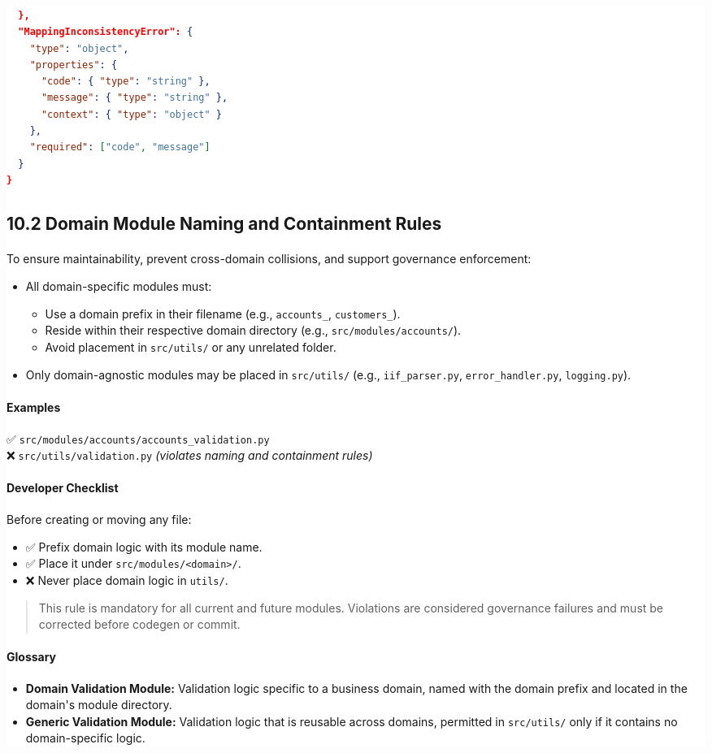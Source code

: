 ```json
  },
  "MappingInconsistencyError": {
    "type": "object",
    "properties": {
      "code": { "type": "string" },
      "message": { "type": "string" },
      "context": { "type": "object" }
    },
    "required": ["code", "message"]
  }
}
```

## 10.2 Domain Module Naming and Containment Rules

To ensure maintainability, prevent cross-domain collisions, and support governance enforcement:

- All domain-specific modules must:
  - Use a domain prefix in their filename (e.g., `accounts_`, `customers_`).
  - Reside within their respective domain directory (e.g., `src/modules/accounts/`).
  - Avoid placement in `src/utils/` or any unrelated folder.

- Only domain-agnostic modules may be placed in `src/utils/` (e.g., `iif_parser.py`, `error_handler.py`, `logging.py`).

#### Examples
✅ `src/modules/accounts/accounts_validation.py`  
❌ `src/utils/validation.py` *(violates naming and containment rules)*

#### Developer Checklist
Before creating or moving any file:
- ✅ Prefix domain logic with its module name.
- ✅ Place it under `src/modules/<domain>/`.
- ❌ Never place domain logic in `utils/`.

> This rule is mandatory for all current and future modules. Violations are considered governance failures and must be corrected before codegen or commit.

#### Glossary
- **Domain Validation Module:** Validation logic specific to a business domain, named with the domain prefix and located in the domain's module directory.
- **Generic Validation Module:** Validation logic that is reusable across domains, permitted in `src/utils/` only if it contains no domain-specific logic.
